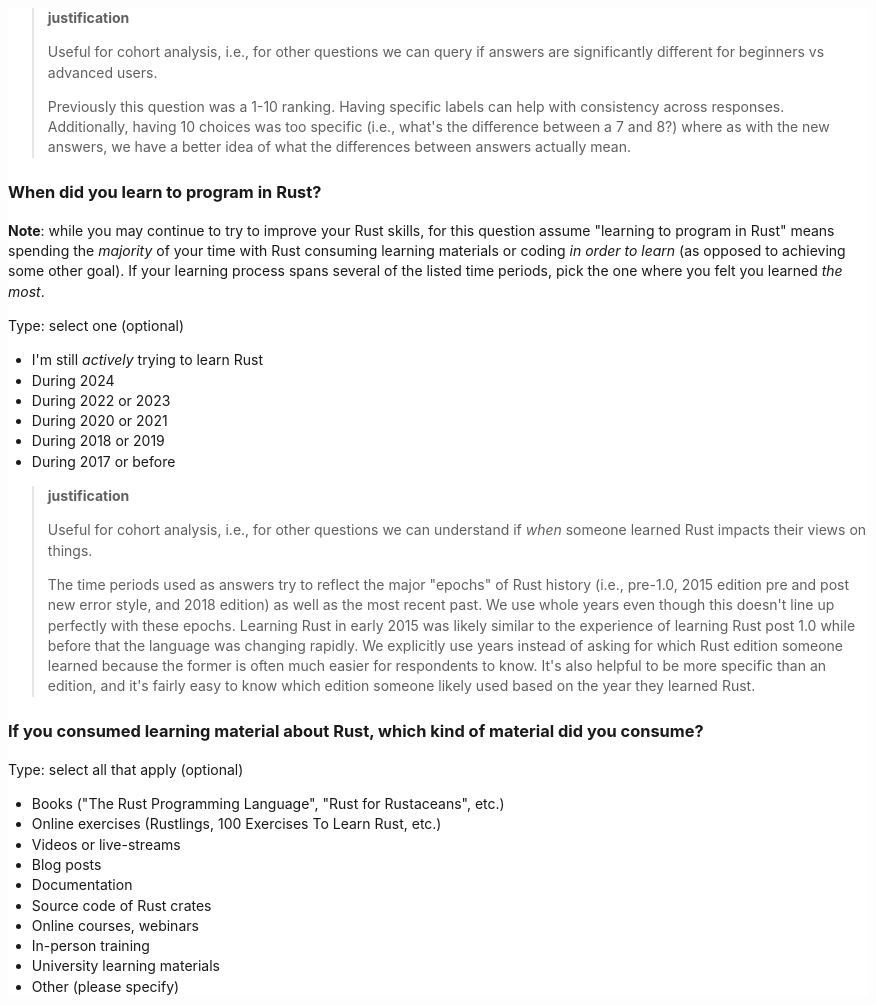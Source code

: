 > **justification**
>
> Useful for cohort analysis, i.e., for other questions we can query if answers are significantly different for beginners vs advanced users.
>
> Previously this question was a 1-10 ranking. Having specific labels can help with consistency across responses. Additionally, having 10 choices
> was too specific (i.e., what's the difference between a 7 and 8?) where as with the new answers, we have a better idea of what the differences 
> between answers actually mean.

### When did you learn to program in Rust?

**Note**: while you may continue to try to improve your Rust skills, for this question assume "learning to program in Rust"
means spending the *majority* of your time with Rust consuming learning materials or coding *in order to learn* (as opposed to achieving
some other goal). If your learning process spans several of the listed time periods, pick the one where you felt you learned *the most*.

Type: select one (optional)

- I'm still *actively* trying to learn Rust
- During 2024
- During 2022 or 2023
- During 2020 or 2021
- During 2018 or 2019
- During 2017 or before

> **justification**
>
> Useful for cohort analysis, i.e., for other questions we can understand if *when* someone learned Rust impacts their views on things.
>
> The time periods used as answers try to reflect the major "epochs" of Rust history (i.e., pre-1.0, 2015 edition pre and post new error style,
> and 2018 edition) as well as the most recent past. We use whole years even though this doesn't line up perfectly with these epochs. Learning
> Rust in early 2015 was likely similar to the experience of learning Rust post 1.0 while before that the language was changing rapidly.
> We explicitly use years instead of asking for which Rust edition someone learned because the former is often much easier for respondents to know.
> It's also helpful to be more specific than an edition, and it's fairly easy to know which edition someone likely used based on the year they
> learned Rust.

### If you consumed learning material about Rust, which kind of material did you consume?

Type: select all that apply (optional)

- Books ("The Rust Programming Language", "Rust for Rustaceans", etc.)
- Online exercises (Rustlings, 100 Exercises To Learn Rust, etc.)
- Videos or live-streams
- Blog posts
- Documentation
- Source code of Rust crates
- Online courses, webinars
- In-person training
- University learning materials
- Other (please specify)
